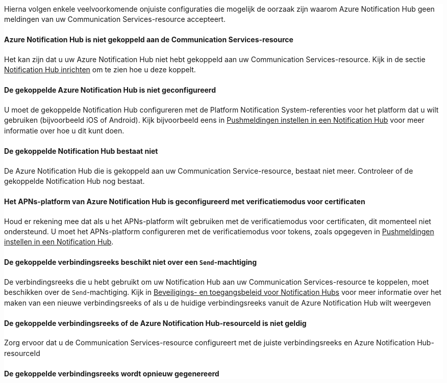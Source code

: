 Hierna volgen enkele veelvoorkomende onjuiste configuraties die mogelijk de oorzaak zijn waarom Azure Notification Hub geen meldingen van uw Communication Services-resource accepteert.

#### <a name="azure-notification-hub-not-linked-to-the-communication-services-resource"></a>Azure Notification Hub is niet gekoppeld aan de Communication Services-resource

Het kan zijn dat u uw Azure Notification Hub niet hebt gekoppeld aan uw Communication Services-resource. Kijk in de sectie [Notification Hub inrichten](#notification-hub-provisioning) om te zien hoe u deze koppelt.

#### <a name="the-linked-azure-notification-hub-isnt-configured"></a>De gekoppelde Azure Notification Hub is niet geconfigureerd

U moet de gekoppelde Notification Hub configureren met de Platform Notification System-referenties voor het platform dat u wilt gebruiken (bijvoorbeeld iOS of Android). Kijk bijvoorbeeld eens in [Pushmeldingen instellen in een Notification Hub](../../notification-hubs/configure-notification-hub-portal-pns-settings.md) voor meer informatie over hoe u dit kunt doen.

#### <a name="the-linked-azure-notification-hub-doesnt-exist"></a>De gekoppelde Notification Hub bestaat niet

De Azure Notification Hub die is gekoppeld aan uw Communication Service-resource, bestaat niet meer. Controleer of de gekoppelde Notification Hub nog bestaat.

#### <a name="the-azure-notification-hub-apns-platform-is-configured-with-certificate-authentication-mode"></a>Het APNs-platform van Azure Notification Hub is geconfigureerd met verificatiemodus voor certificaten

Houd er rekening mee dat als u het APNs-platform wilt gebruiken met de verificatiemodus voor certificaten, dit momenteel niet ondersteund. U moet het APNs-platform configureren met de verificatiemodus voor tokens, zoals opgegeven in [Pushmeldingen instellen in een Notification Hub](../../notification-hubs/configure-notification-hub-portal-pns-settings.md).

#### <a name="the-linked-connection-string-doesnt-have-send-permission"></a>De gekoppelde verbindingsreeks beschikt niet over een `Send`-machtiging

De verbindingsreeks die u hebt gebruikt om uw Notification Hub aan uw Communication Services-resource te koppelen, moet beschikken over de `Send`-machtiging. Kijk in [Beveiligings- en toegangsbeleid voor Notification Hubs](../../notification-hubs/notification-hubs-push-notification-security.md) voor meer informatie over het maken van een nieuwe verbindingsreeks of als u de huidige verbindingsreeks vanuit de Azure Notification Hub wilt weergeven

#### <a name="the-linked-connection-string-or-azure-notification-hub-resourceid-arent-valid"></a>De gekoppelde verbindingsreeks of de Azure Notification Hub-resourceId is niet geldig

Zorg ervoor dat u de Communication Services-resource configureert met de juiste verbindingsreeks en Azure Notification Hub-resourceId

#### <a name="the-linked-connection-string-is-regenerated"></a>De gekoppelde verbindingsreeks wordt opnieuw gegenereerd
